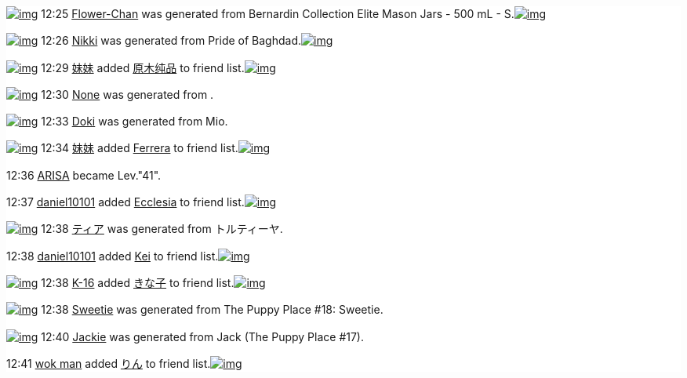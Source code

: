 [![img](http://www.deviantsart.com/av0j6i.png)](http://www.barcodekanojo.com/kanojo/3178537/Flower-Chan) 12:25 [Flower-Chan](http://www.barcodekanojo.com/kanojo/3178537/Flower-Chan) was generated from Bernardin Collection Elite Mason Jars - 500 mL - S.[![img](http://www.deviantsart.com/1ch1jel.jpeg)](http://www.barcodekanojo.com/product_images/barcode/5990127/1415935457/50x50xBernardin,P20Collection,P20Elite,P20Mason,P20Jars,P20-,P20500,P20mL,P20-,P20S.jpg,qw=88,ah=88.pagespeed.ic.l8U-5gd8uV.jpg)

[![img](http://www.deviantsart.com/sa2orp.png)](http://www.barcodekanojo.com/kanojo/3178538/Nikki) 12:26 [Nikki](http://www.barcodekanojo.com/kanojo/3178538/Nikki) was generated from Pride of Baghdad.[![img](http://www.deviantsart.com/3h4413s.jpeg)](http://www.barcodekanojo.com/product_images/barcode/5990128/1415935567/50x50xPride,P20of,P20Baghdad.jpg,qw=88,ah=88.pagespeed.ic.wUopMsUUAP.jpg)

[![img](http://www.deviantsart.com/2hqjdg.jpeg)](http://www.barcodekanojo.com/user/496691/%E5%A6%B9%E5%A6%B9) 12:29 [妹妹](http://www.barcodekanojo.com/user/496691/%E5%A6%B9%E5%A6%B9) added [原木纯品](http://www.barcodekanojo.com/kanojo/1210356/%E5%8E%9F%E6%9C%A8%E7%BA%AF%E5%93%81) to friend list.[![img](http://www.deviantsart.com/10guppa.png)](http://www.barcodekanojo.com/kanojo/1210356/%E5%8E%9F%E6%9C%A8%E7%BA%AF%E5%93%81)

[![img](http://www.deviantsart.com/3ef20a2.png)](http://www.barcodekanojo.com/kanojo/3178539/%F0%9F%9A%90) 12:30 [None](http://www.barcodekanojo.com/kanojo/3178539/%F0%9F%9A%90) was generated from .

[![img](http://www.deviantsart.com/30r88i3.png)](http://www.barcodekanojo.com/kanojo/3178540/Doki) 12:33 [Doki](http://www.barcodekanojo.com/kanojo/3178540/Doki) was generated from Mio.

[![img](http://www.deviantsart.com/2hqjdg.jpeg)](http://www.barcodekanojo.com/user/496691/%E5%A6%B9%E5%A6%B9) 12:34 [妹妹](http://www.barcodekanojo.com/user/496691/%E5%A6%B9%E5%A6%B9) added [Ferrera](http://www.barcodekanojo.com/kanojo/2466244/Ferrera) to friend list.[![img](http://www.deviantsart.com/kan21n.png)](http://www.barcodekanojo.com/kanojo/2466244/Ferrera)

12:36 [ARISA](http://www.barcodekanojo.com/user/432478/ARISA) became Lev."41".

12:37 [daniel10101](http://www.barcodekanojo.com/user/496449/daniel10101) added [Ecclesia](http://www.barcodekanojo.com/kanojo/2404115/Ecclesia) to friend list.[![img](http://www.deviantsart.com/nkoq5i.png)](http://www.barcodekanojo.com/kanojo/2404115/Ecclesia)

[![img](http://www.deviantsart.com/302vd1t.png)](http://www.barcodekanojo.com/kanojo/3178541/%E3%83%86%E3%82%A3%E3%82%A2) 12:38 [ティア](http://www.barcodekanojo.com/kanojo/3178541/%E3%83%86%E3%82%A3%E3%82%A2) was generated from トルティーヤ.

12:38 [daniel10101](http://www.barcodekanojo.com/user/496449/daniel10101) added [Kei](http://www.barcodekanojo.com/kanojo/2652777/Kei) to friend list.[![img](http://www.deviantsart.com/39hj3ru.png)](http://www.barcodekanojo.com/kanojo/2652777/Kei)

[![img](http://www.deviantsart.com/73cvqb.jpeg)](http://www.barcodekanojo.com/user/287508/K-16) 12:38 [K-16](http://www.barcodekanojo.com/user/287508/K-16) added [きな子](http://www.barcodekanojo.com/kanojo/3172990/%E3%81%8D%E3%81%AA%E5%AD%90) to friend list.[![img](http://www.deviantsart.com/hgn2fo.png)](http://www.barcodekanojo.com/kanojo/3172990/%E3%81%8D%E3%81%AA%E5%AD%90)

[![img](http://www.deviantsart.com/27d456l.png)](http://www.barcodekanojo.com/kanojo/3178542/Sweetie) 12:38 [Sweetie](http://www.barcodekanojo.com/kanojo/3178542/Sweetie) was generated from The Puppy Place #18: Sweetie.

[![img](http://www.deviantsart.com/30pb5ca.png)](http://www.barcodekanojo.com/kanojo/3178543/Jackie) 12:40 [Jackie](http://www.barcodekanojo.com/kanojo/3178543/Jackie) was generated from Jack (The Puppy Place #17).

12:41 [wok man](http://www.barcodekanojo.com/user/496588/wok%20man) added [りん](http://www.barcodekanojo.com/kanojo/2567815/%E3%82%8A%E3%82%93) to friend list.[![img](http://www.deviantsart.com/2fo67t7.png)](http://www.barcodekanojo.com/kanojo/2567815/%E3%82%8A%E3%82%93)
